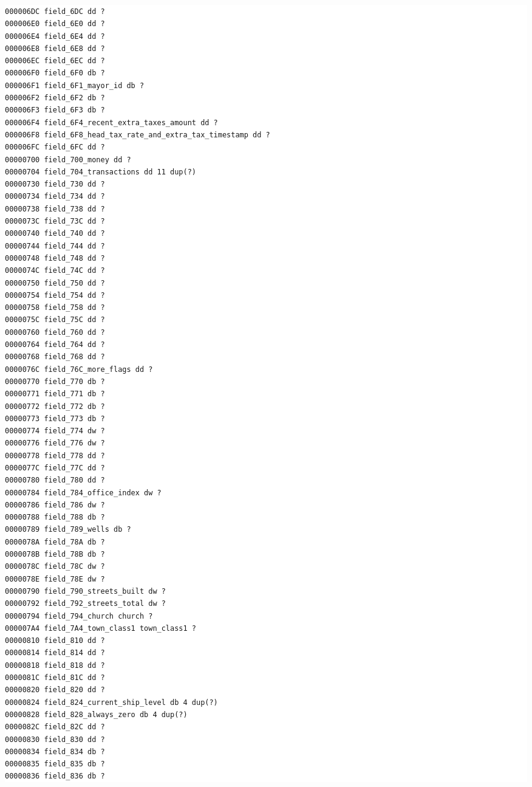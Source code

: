 ```
000006DC field_6DC dd ?
000006E0 field_6E0 dd ?
000006E4 field_6E4 dd ?
000006E8 field_6E8 dd ?
000006EC field_6EC dd ?
000006F0 field_6F0 db ?
000006F1 field_6F1_mayor_id db ?
000006F2 field_6F2 db ?
000006F3 field_6F3 db ?
000006F4 field_6F4_recent_extra_taxes_amount dd ?
000006F8 field_6F8_head_tax_rate_and_extra_tax_timestamp dd ?
000006FC field_6FC dd ?
00000700 field_700_money dd ?
00000704 field_704_transactions dd 11 dup(?)
00000730 field_730 dd ?
00000734 field_734 dd ?
00000738 field_738 dd ?
0000073C field_73C dd ?
00000740 field_740 dd ?
00000744 field_744 dd ?
00000748 field_748 dd ?
0000074C field_74C dd ?
00000750 field_750 dd ?
00000754 field_754 dd ?
00000758 field_758 dd ?
0000075C field_75C dd ?
00000760 field_760 dd ?
00000764 field_764 dd ?
00000768 field_768 dd ?
0000076C field_76C_more_flags dd ?
00000770 field_770 db ?
00000771 field_771 db ?
00000772 field_772 db ?
00000773 field_773 db ?
00000774 field_774 dw ?
00000776 field_776 dw ?
00000778 field_778 dd ?
0000077C field_77C dd ?
00000780 field_780 dd ?
00000784 field_784_office_index dw ?
00000786 field_786 dw ?
00000788 field_788 db ?
00000789 field_789_wells db ?
0000078A field_78A db ?
0000078B field_78B db ?
0000078C field_78C dw ?
0000078E field_78E dw ?
00000790 field_790_streets_built dw ?
00000792 field_792_streets_total dw ?
00000794 field_794_church church ?
000007A4 field_7A4_town_class1 town_class1 ?
00000810 field_810 dd ?
00000814 field_814 dd ?
00000818 field_818 dd ?
0000081C field_81C dd ?
00000820 field_820 dd ?
00000824 field_824_current_ship_level db 4 dup(?)
00000828 field_828_always_zero db 4 dup(?)
0000082C field_82C dd ?
00000830 field_830 dd ?
00000834 field_834 db ?
00000835 field_835 db ?
00000836 field_836 db ?
```